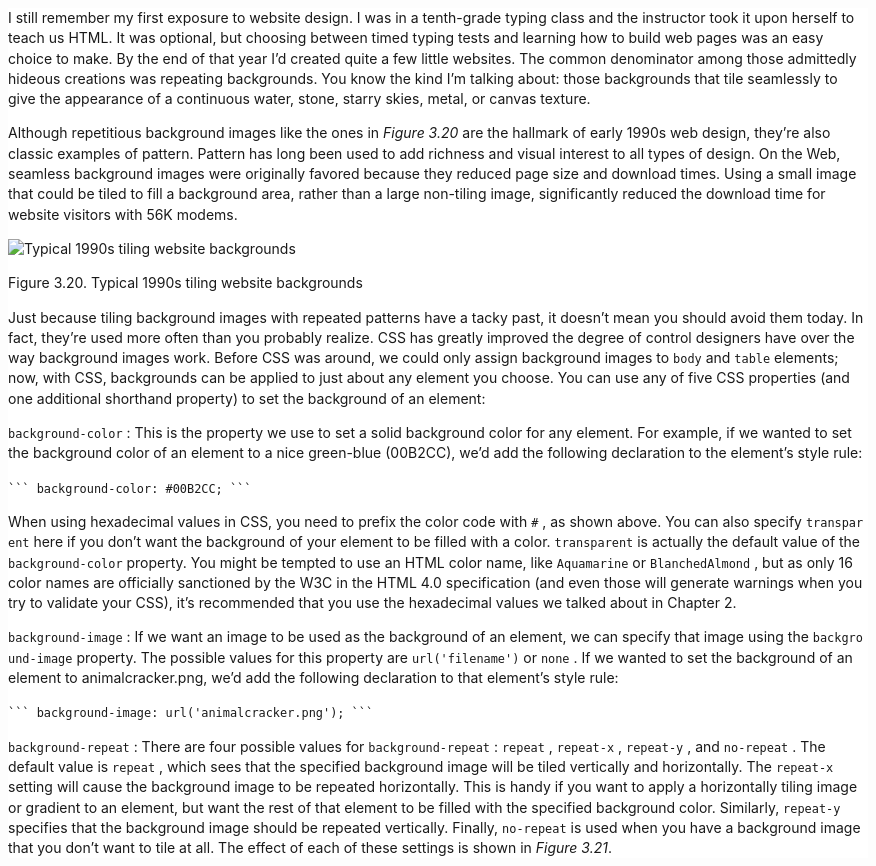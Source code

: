 I still remember my first exposure to website design. I was in a tenth-grade typing class and the instructor took it upon herself to teach us HTML. It was optional, but choosing between timed typing tests and learning how to build web pages was an easy choice to make. By the end of that year I’d created quite a few little websites. The common denominator among those admittedly hideous creations was repeating backgrounds. You know the kind I’m talking about: those backgrounds that tile seamlessly to give the appearance of a continuous water, stone, starry skies, metal, or canvas texture.

 

Although repetitious background images like the ones in *Figure 3.20* are the hallmark of early 1990s web design, they’re also classic examples of pattern. Pattern has long been used to add richness and visual interest to all types of design. On the Web, seamless background images were originally favored because they reduced page size and download times. Using a small image that could be tiled to fill a background area, rather than a large non-tiling image, significantly reduced the download time for website visitors with 56K modems.

 

![Typical 1990s tiling website backgrounds](https://learnable-static.s3.amazonaws.com/premium/reeedr/books/the-principles-of-beautiful-web-design-3rd-edition/images/000109.jpg)

Figure 3.20. Typical 1990s tiling website backgrounds

 

Just because tiling background images with repeated patterns have a tacky past, it doesn’t mean you should avoid them today. In fact, they’re used more often than you probably realize. CSS has greatly improved the degree of control designers have over the way background images work. Before CSS was around, we could only assign background images to `body` and `table` elements; now, with CSS, backgrounds can be applied to just about any element you choose. You can use any of five CSS properties (and one additional shorthand property) to set the background of an element:

 

`background-color` 
:    This is the property we use to set a solid background color for any element. For example, if we wanted to set the background color of an element to a nice green-blue (00B2CC), we’d add the following declaration to the element’s style rule: 

    ``` background-color: #00B2CC; ``` 

When using hexadecimal values in CSS, you need to prefix the color code with `#` , as shown above. You can also specify `transparent` here if you don’t want the background of your element to be filled with a color. `transparent` is actually the default value of the `background-color` property. You might be tempted to use an HTML color name, like `Aquamarine` or `BlanchedAlmond` , but as only 16 color names are officially sanctioned by the W3C in the HTML 4.0 specification (and even those will generate warnings when you try to validate your CSS), it’s recommended that you use the hexadecimal values we talked about in Chapter 2. 

`background-image`
:    If we want an image to be used as the background of an element, we can specify that image using the `background-image` property. The possible values for this property are `url('filename')` or `none` . If we wanted to set the background of an element to animalcracker.png, we’d add the following declaration to that element’s style rule: 

    ``` background-image: url('animalcracker.png'); ```

`background-repeat`
:    There are four possible values for `background-repeat` : `repeat` , `repeat-x` , `repeat-y` , and `no-repeat` . The default value is `repeat` , which sees that the specified background image will be tiled vertically and horizontally. The `repeat-x` setting will cause the background image to be repeated horizontally. This is handy if you want to apply a horizontally tiling image or gradient to an element, but want the rest of that element to be filled with the specified background color. Similarly, `repeat-y` specifies that the background image should be repeated vertically. Finally, `no-repeat` is used when you have a background image that you don’t want to tile at all. The effect of each of these settings is shown in *Figure 3.21*.
